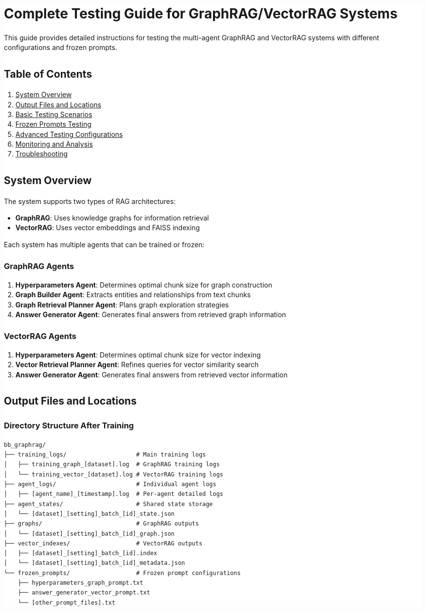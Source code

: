 # Complete Testing Guide for GraphRAG/VectorRAG Systems

This guide provides detailed instructions for testing the multi-agent GraphRAG and VectorRAG systems with different configurations and frozen prompts.

## Table of Contents
1. [System Overview](#system-overview)
2. [Output Files and Locations](#output-files-and-locations)
3. [Basic Testing Scenarios](#basic-testing-scenarios)
4. [Frozen Prompts Testing](#frozen-prompts-testing)
5. [Advanced Testing Configurations](#advanced-testing-configurations)
6. [Monitoring and Analysis](#monitoring-and-analysis)
7. [Troubleshooting](#troubleshooting)

## System Overview

The system supports two types of RAG architectures:
- **GraphRAG**: Uses knowledge graphs for information retrieval
- **VectorRAG**: Uses vector embeddings and FAISS indexing

Each system has multiple agents that can be trained or frozen:

### GraphRAG Agents
1. **Hyperparameters Agent**: Determines optimal chunk size for graph construction
2. **Graph Builder Agent**: Extracts entities and relationships from text chunks
3. **Graph Retrieval Planner Agent**: Plans graph exploration strategies
4. **Answer Generator Agent**: Generates final answers from retrieved graph information

### VectorRAG Agents
1. **Hyperparameters Agent**: Determines optimal chunk size for vector indexing
2. **Vector Retrieval Planner Agent**: Refines queries for vector similarity search
3. **Answer Generator Agent**: Generates final answers from retrieved vector information

## Output Files and Locations

### Directory Structure After Training
```
bb_graphrag/
├── training_logs/                    # Main training logs
│   ├── training_graph_[dataset].log  # GraphRAG training logs
│   └── training_vector_[dataset].log # VectorRAG training logs
├── agent_logs/                       # Individual agent logs
│   ├── [agent_name]_[timestamp].log  # Per-agent detailed logs
├── agent_states/                     # Shared state storage
│   └── [dataset]_[setting]_batch_[id]_state.json
├── graphs/                           # GraphRAG outputs
│   └── [dataset]_[setting]_batch_[id]_graph.json
├── vector_indexes/                   # VectorRAG outputs
│   ├── [dataset]_[setting]_batch_[id].index
│   └── [dataset]_[setting]_batch_[id]_metadata.json
└── frozen_prompts/                   # Frozen prompt configurations
    ├── hyperparameters_graph_prompt.txt
    ├── answer_generator_vector_prompt.txt
    └── [other_prompt_files].txt
```
